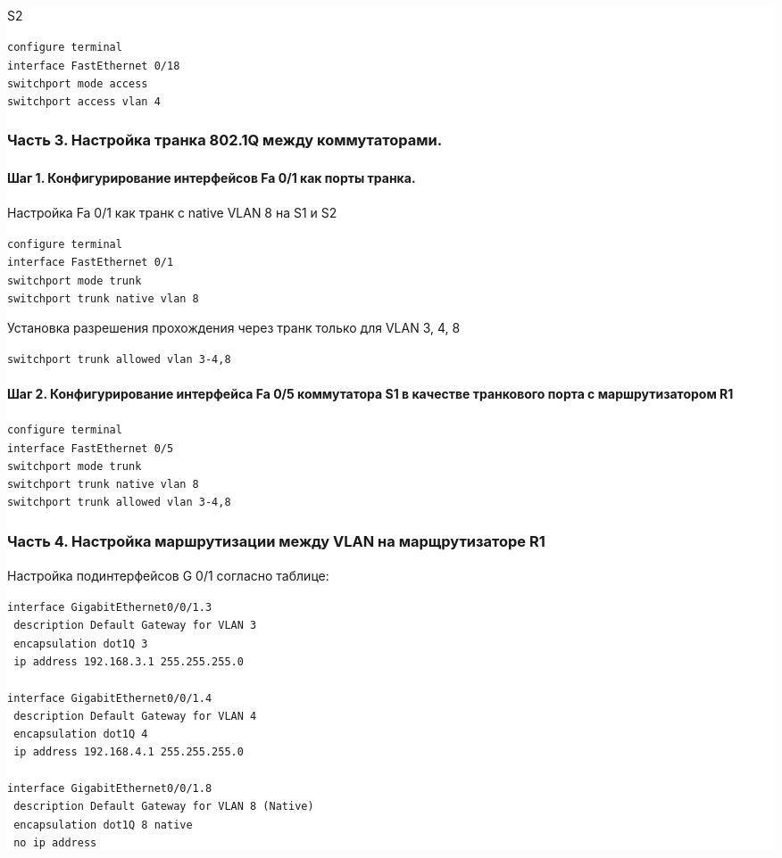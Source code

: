 S2
```
configure terminal
interface FastEthernet 0/18
switchport mode access
switchport access vlan 4
```
### Часть 3. Настройка транка 802.1Q между коммутаторами.

#### Шаг 1. Конфигурирование интерфейсов Fa 0/1 как порты транка.

Настройка Fa 0/1 как транк с native VLAN 8 на S1 и S2
```
configure terminal
interface FastEthernet 0/1
switchport mode trunk
switchport trunk native vlan 8
```

Установка разрешения прохождения через транк только для VLAN 3, 4, 8

`switchport trunk allowed vlan 3-4,8`

#### Шаг 2. Конфигурирование интерфейса Fa 0/5 коммутатора S1 в качестве транкового порта с маршрутизатором R1

```
configure terminal
interface FastEthernet 0/5
switchport mode trunk
switchport trunk native vlan 8
switchport trunk allowed vlan 3-4,8
```
### Часть 4. Настройка маршрутизации между VLAN на марщрутизаторе R1

Настройка подинтерфейсов G 0/1 согласно таблице:
```
interface GigabitEthernet0/0/1.3
 description Default Gateway for VLAN 3
 encapsulation dot1Q 3
 ip address 192.168.3.1 255.255.255.0
 
interface GigabitEthernet0/0/1.4
 description Default Gateway for VLAN 4
 encapsulation dot1Q 4
 ip address 192.168.4.1 255.255.255.0
 
interface GigabitEthernet0/0/1.8
 description Default Gateway for VLAN 8 (Native)
 encapsulation dot1Q 8 native
 no ip address
```
